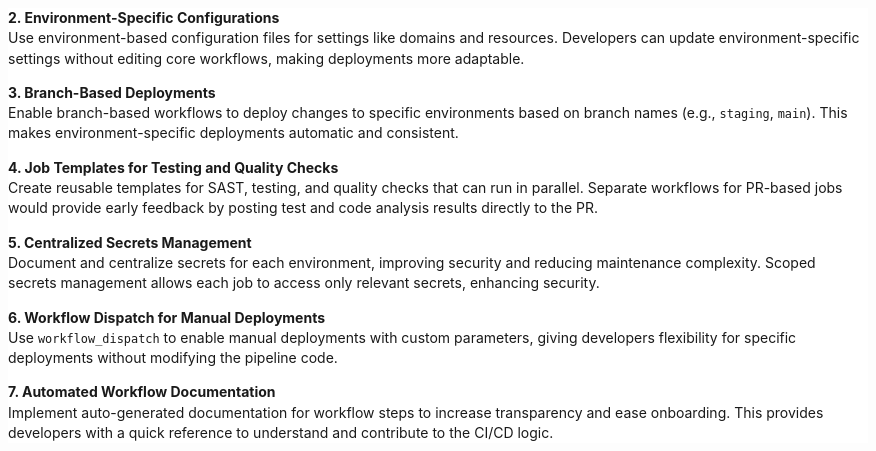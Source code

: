 **2. Environment-Specific Configurations**  
Use environment-based configuration files for settings like domains and resources. Developers can update environment-specific settings without editing core workflows, making deployments more adaptable.

**3. Branch-Based Deployments**  
Enable branch-based workflows to deploy changes to specific environments based on branch names (e.g., `staging`, `main`). This makes environment-specific deployments automatic and consistent.

**4. Job Templates for Testing and Quality Checks**  
Create reusable templates for SAST, testing, and quality checks that can run in parallel. Separate workflows for PR-based jobs would provide early feedback by posting test and code analysis results directly to the PR.

**5. Centralized Secrets Management**  
Document and centralize secrets for each environment, improving security and reducing maintenance complexity. Scoped secrets management allows each job to access only relevant secrets, enhancing security.

**6. Workflow Dispatch for Manual Deployments**  
Use `workflow_dispatch` to enable manual deployments with custom parameters, giving developers flexibility for specific deployments without modifying the pipeline code.

**7. Automated Workflow Documentation**  
Implement auto-generated documentation for workflow steps to increase transparency and ease onboarding. This provides developers with a quick reference to understand and contribute to the CI/CD logic.